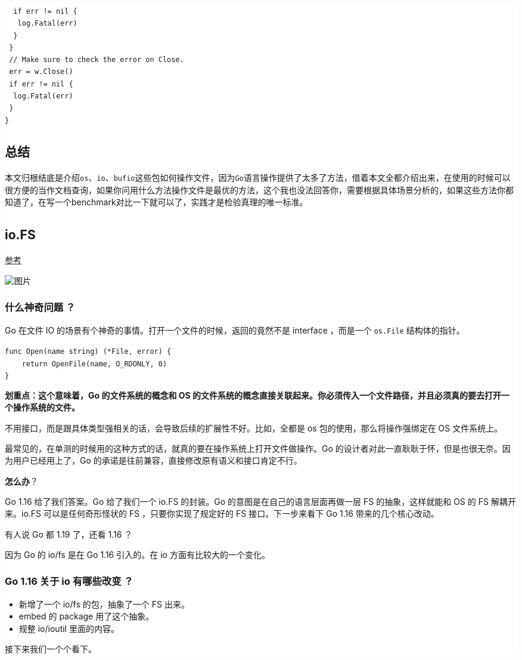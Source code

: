 ```
  if err != nil {
   log.Fatal(err)
  }
 }
 // Make sure to check the error on Close.
 err = w.Close()
 if err != nil {
  log.Fatal(err)
 }
}
```

## 总结

本文归根结底是介绍`os`、`io`、`bufio`这些包如何操作文件，因为`Go`语言操作提供了太多了方法，借着本文全都介绍出来，在使用的时候可以很方便的当作文档查询，如果你问用什么方法操作文件是最优的方法，这个我也没法回答你，需要根据具体场景分析的，如果这些方法你都知道了，在写一个benchmark对比一下就可以了，实践才是检验真理的唯一标准。

## io.FS

[参考](https://mp.weixin.qq.com/s/tuHrWrzA55TYjiQbuIcozg)

![图片](https://mmbiz.qpic.cn/mmbiz_png/4UtmXsuLoNcugtAB3NKD8DODqfb0EU4GgS66iaZkPL02K5SM0YYUq8jsITnRqeZmahlLI2u6ockj7orgibWaDozg/640?wx_fmt=png&wxfrom=5&wx_lazy=1&wx_co=1)

### 什么神奇问题 ？

Go 在文件 IO 的场景有个神奇的事情。打开一个文件的时候，返回的竟然不是 interface ，而是一个 `os.File` 结构体的指针。

```
func Open(name string) (*File, error) {
    return OpenFile(name, O_RDONLY, 0)
}
```

**划重点：这个意味着，Go 的文件系统的概念和 OS 的文件系统的概念直接关联起来。你必须传入一个文件路径，并且必须真的要去打开一个操作系统的文件。**

不用接口，而是跟具体类型强相关的话，会导致后续的扩展性不好。比如，全都是 os 包的使用，那么将操作强绑定在 OS 文件系统上。

最常见的，在单测的时候用的这种方式的话，就真的要在操作系统上打开文件做操作。Go 的设计者对此一直耿耿于怀，但是也很无奈。因为用户已经用上了，Go 的承诺是往前兼容，直接修改原有语义和接口肯定不行。

**怎么办**？

Go 1.16 给了我们答案。Go 给了我们一个 io.FS 的封装。Go 的意图是在自己的语言层面再做一层 FS 的抽象，这样就能和 OS 的 FS 解耦开来。io.FS 可以是任何奇形怪状的 FS ，只要你实现了规定好的 FS 接口。下一步来看下 Go 1.16 带来的几个核心改动。

有人说 Go 都 1.19 了，还看 1.16 ？

因为 Go 的 io/fs 是在 Go 1.16 引入的。在 io 方面有比较大的一个变化。

### Go 1.16 关于 io 有哪些改变 ？

- 新增了一个 io/fs 的包，抽象了一个 FS 出来。
- embed 的 package 用了这个抽象。
- 规整 io/ioutil 里面的内容。

接下来我们一个个看下。

